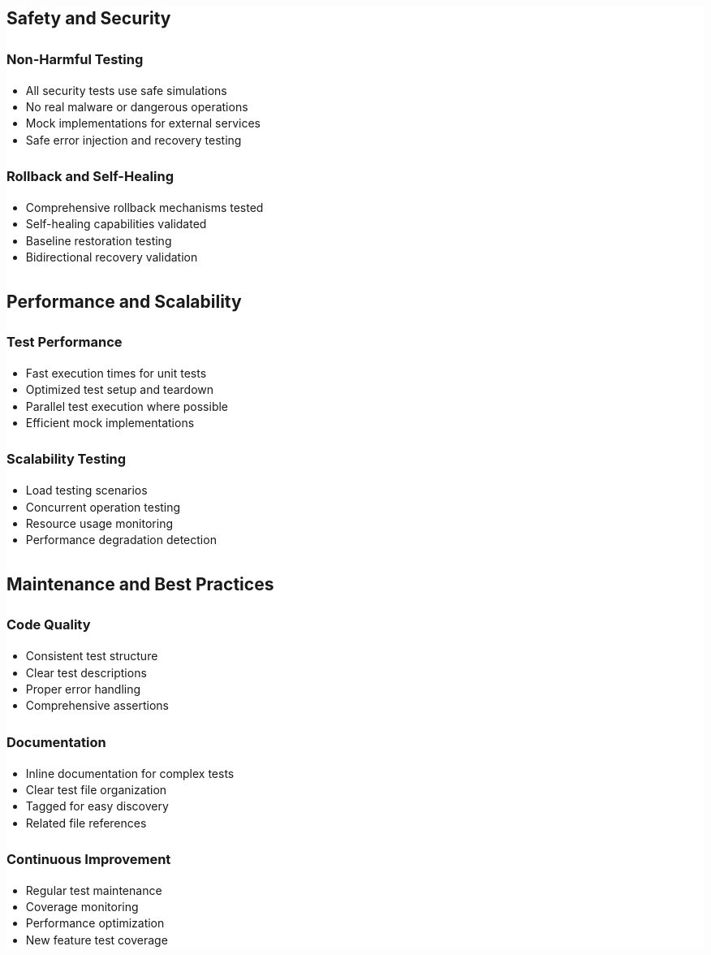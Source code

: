 ## Safety and Security

### Non-Harmful Testing
- All security tests use safe simulations
- No real malware or dangerous operations
- Mock implementations for external services
- Safe error injection and recovery testing

### Rollback and Self-Healing
- Comprehensive rollback mechanisms tested
- Self-healing capabilities validated
- Baseline restoration testing
- Bidirectional recovery validation

## Performance and Scalability

### Test Performance
- Fast execution times for unit tests
- Optimized test setup and teardown
- Parallel test execution where possible
- Efficient mock implementations

### Scalability Testing
- Load testing scenarios
- Concurrent operation testing
- Resource usage monitoring
- Performance degradation detection

## Maintenance and Best Practices

### Code Quality
- Consistent test structure
- Clear test descriptions
- Proper error handling
- Comprehensive assertions

### Documentation
- Inline documentation for complex tests
- Clear test file organization
- Tagged for easy discovery
- Related file references

### Continuous Improvement
- Regular test maintenance
- Coverage monitoring
- Performance optimization
- New feature test coverage
